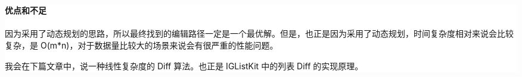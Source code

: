 
#### 优点和不足

因为采用了动态规划的思路，所以最终找到的编辑路径一定是一个最优解。但是，也正是因为采用了动态规划，时间复杂度相对来说会比较复杂，是 O(m*n)，对于数据量比较大的场景来说会有很严重的性能问题。

我会在下篇文章中，说一种线性复杂度的 Diff 算法。也正是 IGListKit 中的列表 Diff 的实现原理。

